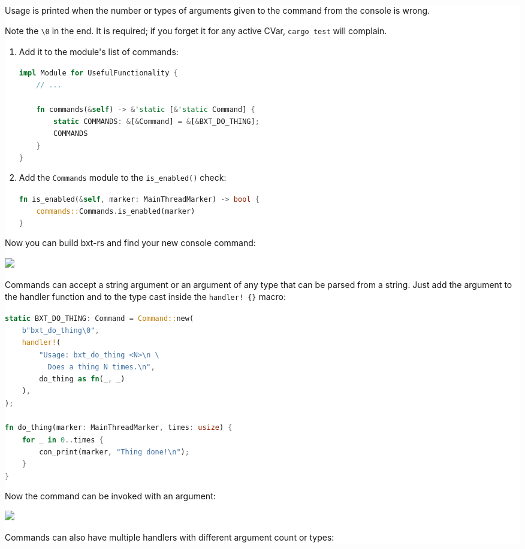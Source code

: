    Usage is printed when the number or types of arguments given to the command from the console is wrong.

   Note the `\0` in the end. It is required; if you forget it for any active CVar, `cargo test` will complain.

1. Add it to the module's list of commands:

   ```rust
   impl Module for UsefulFunctionality {
       // ...
   
       fn commands(&self) -> &'static [&'static Command] {
           static COMMANDS: &[&Command] = &[&BXT_DO_THING];
           COMMANDS
       }
   }
   ```

1. Add the `Commands` module to the `is_enabled()` check:

   ```rust
   fn is_enabled(&self, marker: MainThreadMarker) -> bool {
       commands::Commands.is_enabled(marker)
   }
   ```

Now you can build bxt-rs and find your new console command:

![](https://user-images.githubusercontent.com/1794388/127668685-f266160b-64a1-4ea0-94f1-5601d1c2900b.png)

Commands can accept a string argument or an argument of any type that can be parsed from a string. Just add the argument to the handler function and to the type cast inside the `handler! {}` macro:

```rust
static BXT_DO_THING: Command = Command::new(
    b"bxt_do_thing\0",
    handler!(
        "Usage: bxt_do_thing <N>\n \
          Does a thing N times.\n",
        do_thing as fn(_, _)
    ),
);

fn do_thing(marker: MainThreadMarker, times: usize) {
    for _ in 0..times {
        con_print(marker, "Thing done!\n");
    }
}
```

Now the command can be invoked with an argument:

![](https://user-images.githubusercontent.com/1794388/127669008-b6999242-5521-473b-872e-a6865d266438.png)

Commands can also have multiple handlers with different argument count or types:
